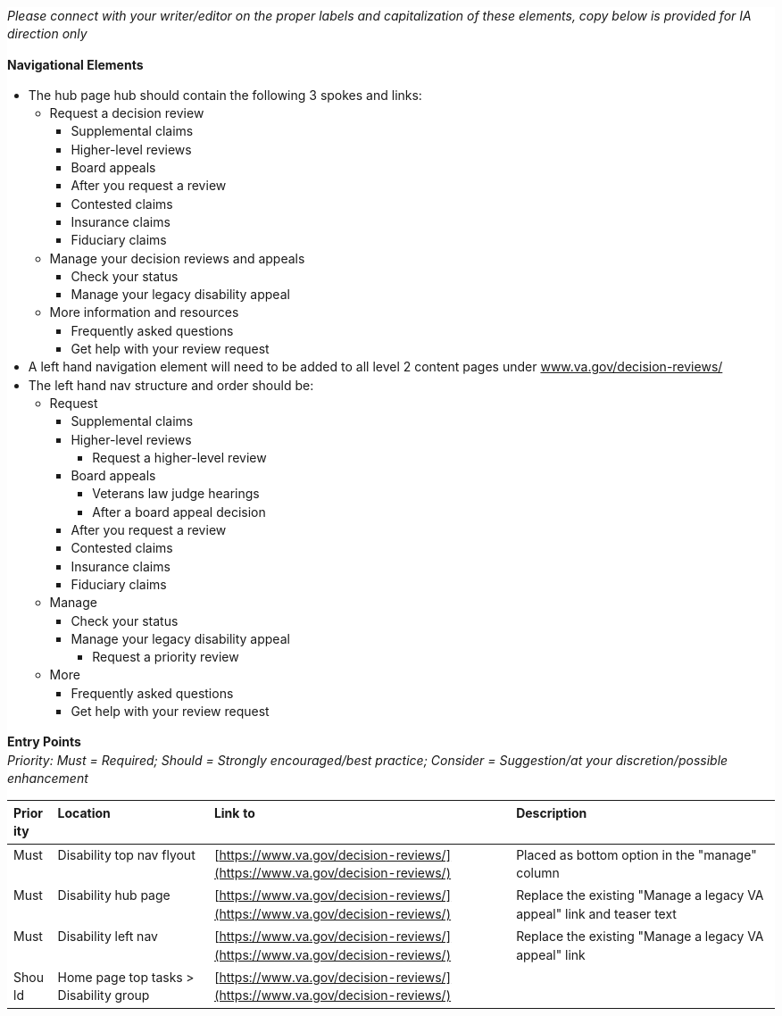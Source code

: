 _Please connect with your writer/editor on the proper labels and capitalization of these elements, copy below is provided for IA direction only_

**Navigational Elements**  


* The hub page hub should contain the following 3 spokes and links:
  * Request a decision review
    * Supplemental claims
    * Higher-level reviews
    * Board appeals
    * After you request a review
    * Contested claims
    * Insurance claims
    * Fiduciary claims
  * Manage your decision reviews and appeals
    * Check  your status
    * Manage your legacy disability appeal
  * More information and resources
    * Frequently asked questions
    * Get help with your review request
* A left hand navigation element will need to be added to all level 2 content pages under www.va.gov/decision-reviews/
* The left hand nav structure and order should be:
  * Request
    * Supplemental claims
    * Higher-level reviews
      * Request a higher-level review
    * Board appeals
      * Veterans law judge hearings
      * After a board appeal decision
    * After you request a review
    * Contested claims
    * Insurance claims
    * Fiduciary claims
  * Manage
    * Check  your status
    * Manage your legacy disability appeal
      * Request a priority review
  * More 
    * Frequently asked questions
    * Get help with your review request

**Entry Points**   
 _Priority: Must = Required; Should = Strongly encouraged/best practice; Consider = Suggestion/at your discretion/possible enhancement_

| Priority | Location | Link to | Description |
| :--- | :--- | :--- | :--- |
| Must | Disability top nav flyout | [https://www.va.gov/decision-reviews/](https://www.va.gov/decision-reviews/) | Placed as bottom option in the "manage" column |
| Must | Disability hub page | [https://www.va.gov/decision-reviews/](https://www.va.gov/decision-reviews/) | Replace the existing "Manage a legacy VA appeal" link and teaser text |
| Must | Disability left nav | [https://www.va.gov/decision-reviews/](https://www.va.gov/decision-reviews/) | Replace the existing "Manage a legacy VA appeal" link |
| Should | Home page top tasks &gt; Disability group | [https://www.va.gov/decision-reviews/](https://www.va.gov/decision-reviews/) |  |

